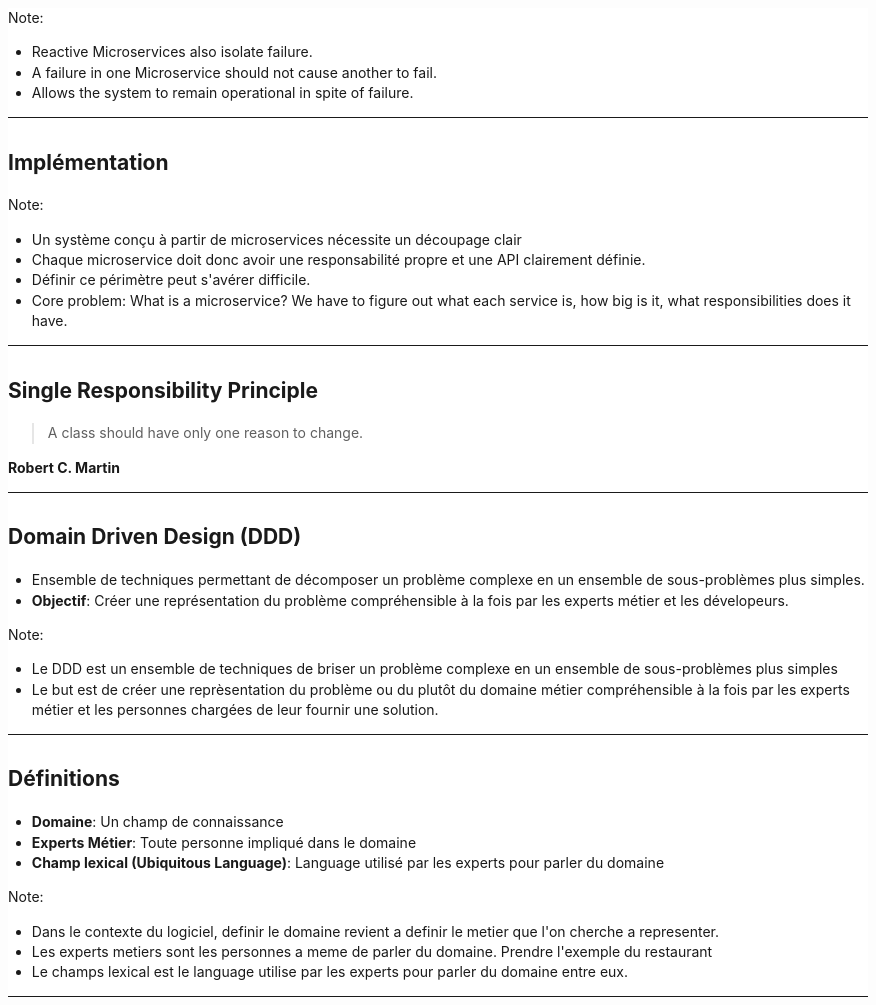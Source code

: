 Note:
- Reactive Microservices also isolate failure.
- A failure in one Microservice should not cause another to fail.
- Allows the system to remain operational in spite of failure.

---

## Impl&eacute;mentation

Note:
- Un syst&egrave;me con&ccedil;u &agrave; partir de microservices n&eacute;cessite un d&eacute;coupage clair
- Chaque microservice doit donc avoir une responsabilit&eacute; propre et une API clairement d&eacute;finie.
- D&eacute;finir ce p&eacute;rim&egrave;tre peut s'av&eacute;rer difficile.
- Core problem: What is a microservice? We have to figure out what each service is, how big is it, what responsibilities does it have.

---
## Single Responsibility Principle

> A class should have only one reason to change.

**Robert C. Martin**

---

## Domain Driven Design (DDD)

- Ensemble de techniques permettant de d&eacute;composer un probl&egrave;me complexe en un ensemble de sous-probl&egrave;mes plus simples.
- **Objectif**: Cr&eacute;er une repr&eacute;sentation du probl&egrave;me compr&eacute;hensible &agrave; la fois par les experts m&eacute;tier et les d&eacute;velopeurs.

Note:
- Le DDD est un ensemble de techniques de briser un probl&egrave;me complexe en un ensemble de sous-probl&egrave;mes plus simples
- Le but est de cr&eacute;er une repr&egrave;sentation du probl&egrave;me ou du plut&ocirc;t du domaine m&eacute;tier compr&eacute;hensible &agrave; la fois par les experts m&eacute;tier et les personnes charg&eacute;es de leur fournir une solution.

---

## D&eacute;finitions

- **Domaine**: Un champ de connaissance
- **Experts M&eacute;tier**: Toute personne impliqu&eacute; dans le domaine
- **Champ lexical (Ubiquitous Language)**: Language utilis&eacute; par les experts pour parler du domaine

Note:
- Dans le contexte du logiciel, definir le domaine revient a definir le metier que l'on cherche a representer.
- Les experts metiers sont les personnes a meme de parler du domaine. Prendre l'exemple du restaurant
- Le champs lexical est le language utilise par les experts pour parler du domaine entre eux.

---